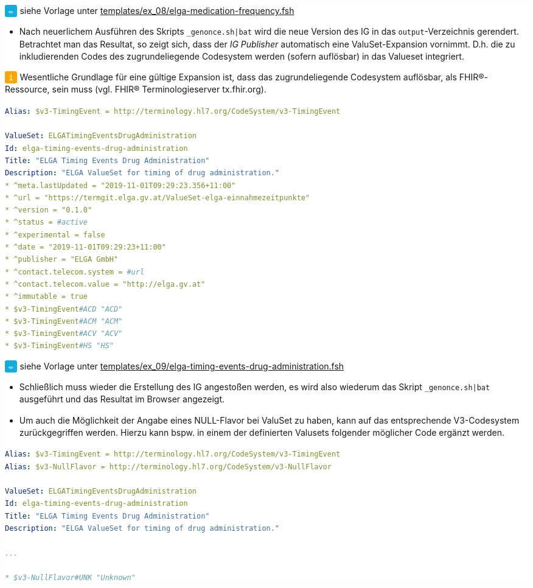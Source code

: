 <span style="border-radius: 3px;background-color:rgba(17, 173, 221, 1); padding:2px 6px 2px 6px;color:#FFF;font-family: Panic Sans, Consolas, monospace;">&#9999;</span> siehe Vorlage unter [templates/ex_08/elga-medication-frequency.fsh](./templates/ex_08/elga-medication-frequency.fsh)


- Nach neuerlichem Ausführen des Skripts `_genonce.sh|bat` wird die neue Version des IG in das `output`-Verzeichnis gerendert. Betrachtet man das Resultat, so zeigt sich, dass der *IG Publisher* automatisch eine ValuSet-Expansion vornimmt. D.h. die zu inkludierenden Codes des zugrundeliegende Codesystem werden (sofern auflösbar) in das Valueset integriert.

<span style="border-radius: 3px;background-color:orange; padding:2px 6px 2px 6px;color:#FFF;font-family: Panic Sans, Consolas, monospace;">i</span> Wesentliche Grundlage für eine gültige Expansion ist, dass das zugrundeliegende Codesystem auflösbar, als FHIR&reg;-Ressource, sein muss (vgl. FHIR&reg; Terminologieserver tx.fhir.org).

```yaml
Alias: $v3-TimingEvent = http://terminology.hl7.org/CodeSystem/v3-TimingEvent

ValueSet: ELGATimingEventsDrugAdministration
Id: elga-timing-events-drug-administration
Title: "ELGA Timing Events Drug Administration"
Description: "ELGA ValueSet for timing of drug administration."
* ^meta.lastUpdated = "2019-11-01T09:29:23.356+11:00"
* ^url = "https://termgit.elga.gv.at/ValueSet-elga-einnahmezeitpunkte"
* ^version = "0.1.0"
* ^status = #active
* ^experimental = false
* ^date = "2019-11-01T09:29:23+11:00"
* ^publisher = "ELGA GmbH"
* ^contact.telecom.system = #url
* ^contact.telecom.value = "http://elga.gv.at"
* ^immutable = true
* $v3-TimingEvent#ACD "ACD"
* $v3-TimingEvent#ACM "ACM"
* $v3-TimingEvent#ACV "ACV"
* $v3-TimingEvent#HS "HS"
```
<span style="border-radius: 3px;background-color:rgba(17, 173, 221, 1); padding:2px 6px 2px 6px;color:#FFF;font-family: Panic Sans, Consolas, monospace;">&#9999;</span> siehe Vorlage unter [templates/ex_09/elga-timing-events-drug-administration.fsh](./templates/ex_09/elga-timing-events-drug-administration.fsh)

- Schließlich muss wieder die Erstellung des IG angestoßen werden, es wird also wiederum das Skript `_genonce.sh|bat` ausgeführt und das Resultat im Browser angezeigt.

- Um auch die Möglichkeit der Angabe eines NULL-Flavor bei ValuSet zu haben, kann auf das entsprechende V3-Codesystem zurückgegriffen werden. Hierzu kann bspw. in einem
der definierten Valusets folgender möglicher Code ergänzt werden.
```yaml
Alias: $v3-TimingEvent = http://terminology.hl7.org/CodeSystem/v3-TimingEvent
Alias: $v3-NullFlavor = http://terminology.hl7.org/CodeSystem/v3-NullFlavor

ValueSet: ELGATimingEventsDrugAdministration
Id: elga-timing-events-drug-administration
Title: "ELGA Timing Events Drug Administration"
Description: "ELGA ValueSet for timing of drug administration."

...

* $v3-NullFlavor#UNK "Unknown"
```
